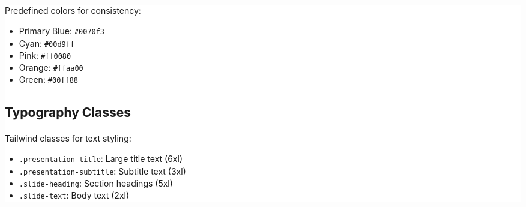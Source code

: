 Predefined colors for consistency:
- Primary Blue: `#0070f3`
- Cyan: `#00d9ff`
- Pink: `#ff0080`
- Orange: `#ffaa00`
- Green: `#00ff88`

## Typography Classes

Tailwind classes for text styling:
- `.presentation-title`: Large title text (6xl)
- `.presentation-subtitle`: Subtitle text (3xl)
- `.slide-heading`: Section headings (5xl)
- `.slide-text`: Body text (2xl)